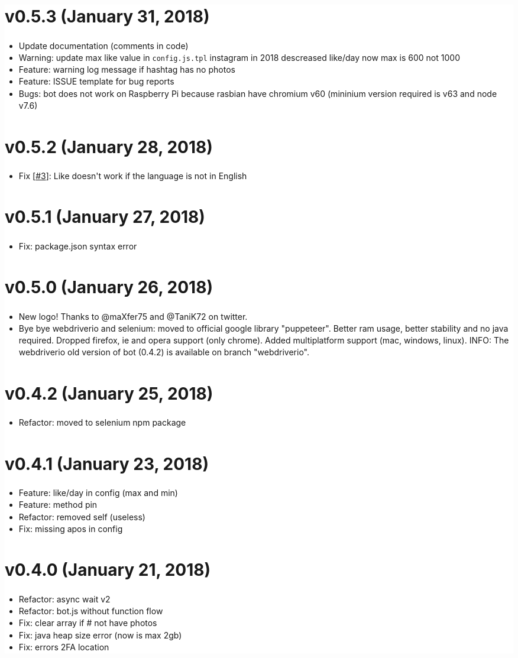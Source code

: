 
# v0.5.3 (January 31, 2018)
* Update documentation (comments in code)
* Warning: update max like value in `config.js.tpl` instagram in 2018 descreased like/day now max is 600 not 1000
* Feature: warning log message if hashtag has no photos
* Feature: ISSUE template for bug reports
* Bugs: bot does not work on Raspberry Pi because rasbian have chromium v60 (mininium version required is v63 and node v7.6)


# v0.5.2 (January 28, 2018)
* Fix [[#3](https://github.com/ptkdev/instagram-bot.js/issues/3)]: Like doesn't work if the language is not in English


# v0.5.1 (January 27, 2018)
* Fix: package.json syntax error


# v0.5.0 (January 26, 2018)
* New logo! Thanks to @maXfer75 and @TaniK72 on twitter.
* Bye bye webdriverio and selenium: moved to official google library "puppeteer". Better ram usage, better stability and no java required. Dropped firefox, ie and opera support (only chrome). Added multiplatform support (mac, windows, linux). INFO: The webdriverio old version of bot (0.4.2) is available on branch "webdriverio".


# v0.4.2 (January 25, 2018)

* Refactor: moved to selenium npm package


# v0.4.1 (January 23, 2018)

* Feature: like/day in config (max and min)
* Feature: method pin
* Refactor: removed self (useless)
* Fix: missing apos in config


# v0.4.0 (January 21, 2018)

* Refactor: async wait v2
* Refactor: bot.js without function flow
* Fix: clear array if # not have photos
* Fix: java heap size error (now is max 2gb)
* Fix: errors 2FA location 
